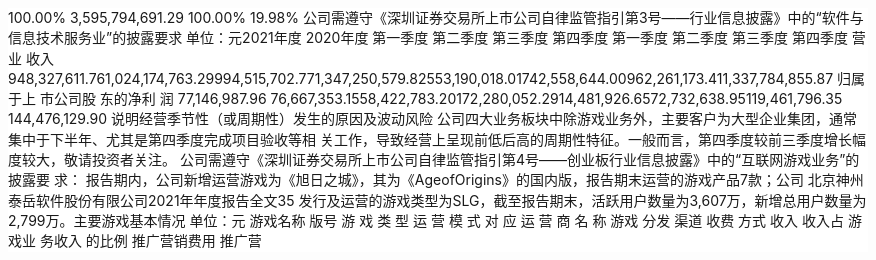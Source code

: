 100.00%
3,595,794,691.29
100.00%
19.98%
公司需遵守《深圳证券交易所上市公司自律监管指引第3号——行业信息披露》中的“软件与信息技术服务业”的披露要求
单位：元2021年度
2020年度
第一季度
第二季度
第三季度
第四季度
第一季度
第二季度
第三季度
第四季度
营业
收入
948,327,611.761,024,174,763.29994,515,702.771,347,250,579.82553,190,018.01742,558,644.00962,261,173.411,337,784,855.87
归属于上
市公司股
东的净利
润
77,146,987.96
76,667,353.1558,422,783.20172,280,052.2914,481,926.6572,732,638.95119,461,796.35
144,476,129.90
说明经营季节性（或周期性）发生的原因及波动风险
公司四大业务板块中除游戏业务外，主要客户为大型企业集团，通常集中于下半年、尤其是第四季度完成项目验收等相
关工作，导致经营上呈现前低后高的周期性特征。一般而言，第四季度较前三季度增长幅度较大，敬请投资者关注。
公司需遵守《深圳证券交易所上市公司自律监管指引第4号——创业板行业信息披露》中的“互联网游戏业务”的披露要
求：
报告期内，公司新增运营游戏为《旭日之城》，其为《AgeofOrigins》的国内版，报告期末运营的游戏产品7款；公司
北京神州泰岳软件股份有限公司2021年年度报告全文35
发行及运营的游戏类型为SLG，截至报告期末，活跃用户数量为3,607万，新增总用户数量为2,799万。主要游戏基本情况
单位：元
游戏名称
版号
游
戏
类
型
运
营
模
式
对
应
运
营
商
名
称
游戏
分发
渠道
收费
方式
收入
收入占
游戏业
务收入
的比例
推广营销费用
推广营